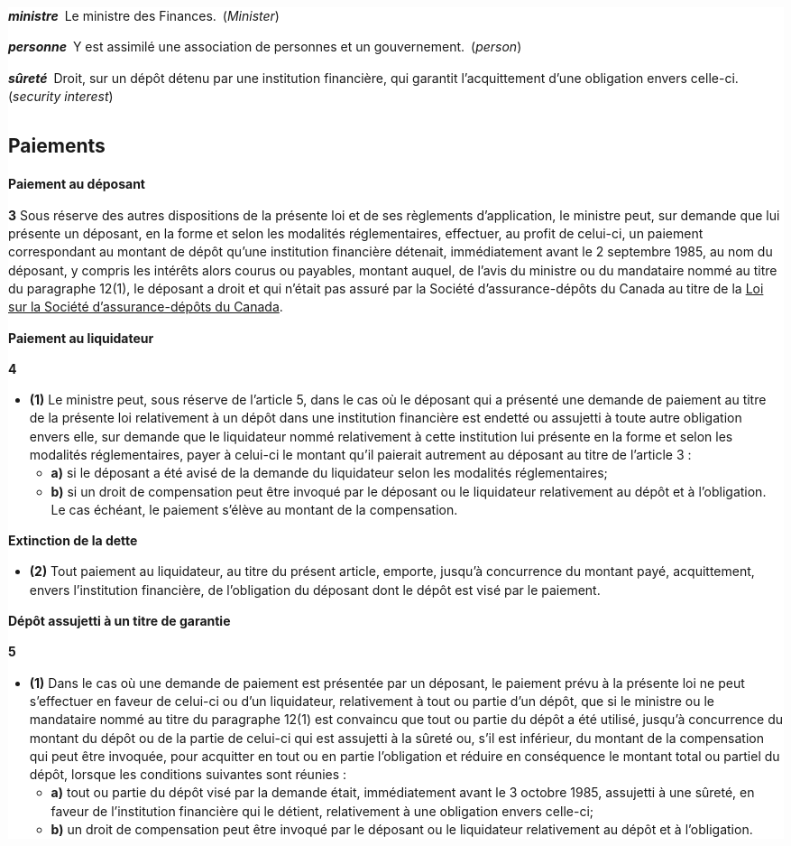 ***ministre*** Le ministre des Finances. (*Minister*)

***personne*** Y est assimilé une association de personnes et un gouvernement. (*person*)

***sûreté*** Droit, sur un dépôt détenu par une institution financière, qui garantit l’acquittement d’une obligation envers celle-ci. (*security interest*)




## Paiements



**Paiement au déposant**

**3** Sous réserve des autres dispositions de la présente loi et de ses règlements d’application, le ministre peut, sur demande que lui présente un déposant, en la forme et selon les modalités réglementaires, effectuer, au profit de celui-ci, un paiement correspondant au montant de dépôt qu’une institution financière détenait, immédiatement avant le 2 septembre 1985, au nom du déposant, y compris les intérêts alors courus ou payables, montant auquel, de l’avis du ministre ou du mandataire nommé au titre du paragraphe 12(1), le déposant a droit et qui n’était pas assuré par la Société d’assurance-dépôts du Canada au titre de la [Loi sur la Société d’assurance-dépôts du Canada](/fr/Lois/Lois%20révisées%20du%20Canada/C/C-3.md).




**Paiement au liquidateur**

**4** 

- **(1)** Le ministre peut, sous réserve de l’article 5, dans le cas où le déposant qui a présenté une demande de paiement au titre de la présente loi relativement à un dépôt dans une institution financière est endetté ou assujetti à toute autre obligation envers elle, sur demande que le liquidateur nommé relativement à cette institution lui présente en la forme et selon les modalités réglementaires, payer à celui-ci le montant qu’il paierait autrement au déposant au titre de l’article 3 :
	- **a)** si le déposant a été avisé de la demande du liquidateur selon les modalités réglementaires;
	- **b)** si un droit de compensation peut être invoqué par le déposant ou le liquidateur relativement au dépôt et à l’obligation.
Le cas échéant, le paiement s’élève au montant de la compensation.

**Extinction de la dette**

- **(2)** Tout paiement au liquidateur, au titre du présent article, emporte, jusqu’à concurrence du montant payé, acquittement, envers l’institution financière, de l’obligation du déposant dont le dépôt est visé par le paiement.




**Dépôt assujetti à un titre de garantie**

**5** 

- **(1)** Dans le cas où une demande de paiement est présentée par un déposant, le paiement prévu à la présente loi ne peut s’effectuer en faveur de celui-ci ou d’un liquidateur, relativement à tout ou partie d’un dépôt, que si le ministre ou le mandataire nommé au titre du paragraphe 12(1) est convaincu que tout ou partie du dépôt a été utilisé, jusqu’à concurrence du montant du dépôt ou de la partie de celui-ci qui est assujetti à la sûreté ou, s’il est inférieur, du montant de la compensation qui peut être invoquée, pour acquitter en tout ou en partie l’obligation et réduire en conséquence le montant total ou partiel du dépôt, lorsque les conditions suivantes sont réunies :
	- **a)** tout ou partie du dépôt visé par la demande était, immédiatement avant le 3 octobre 1985, assujetti à une sûreté, en faveur de l’institution financière qui le détient, relativement à une obligation envers celle-ci;
	- **b)** un droit de compensation peut être invoqué par le déposant ou le liquidateur relativement au dépôt et à l’obligation.
